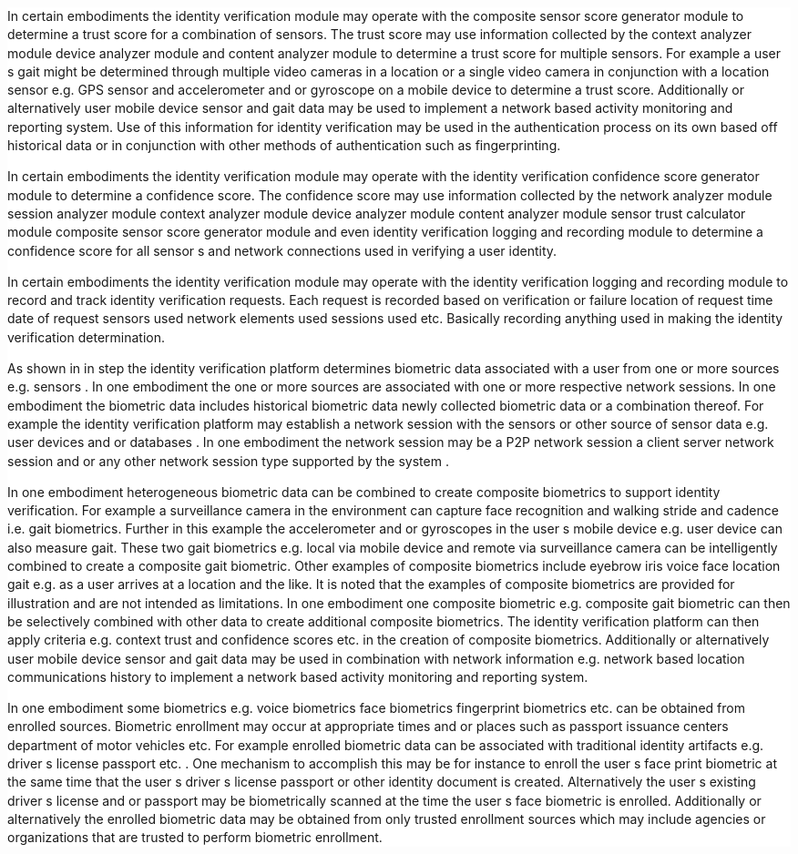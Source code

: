 In certain embodiments the identity verification module may operate with the composite sensor score generator module to determine a trust score for a combination of sensors. The trust score may use information collected by the context analyzer module device analyzer module and content analyzer module to determine a trust score for multiple sensors. For example a user s gait might be determined through multiple video cameras in a location or a single video camera in conjunction with a location sensor e.g. GPS sensor and accelerometer and or gyroscope on a mobile device to determine a trust score. Additionally or alternatively user mobile device sensor and gait data may be used to implement a network based activity monitoring and reporting system. Use of this information for identity verification may be used in the authentication process on its own based off historical data or in conjunction with other methods of authentication such as fingerprinting.

In certain embodiments the identity verification module may operate with the identity verification confidence score generator module to determine a confidence score. The confidence score may use information collected by the network analyzer module session analyzer module context analyzer module device analyzer module content analyzer module sensor trust calculator module composite sensor score generator module and even identity verification logging and recording module to determine a confidence score for all sensor s and network connections used in verifying a user identity.

In certain embodiments the identity verification module may operate with the identity verification logging and recording module to record and track identity verification requests. Each request is recorded based on verification or failure location of request time date of request sensors used network elements used sessions used etc. Basically recording anything used in making the identity verification determination.

As shown in in step the identity verification platform determines biometric data associated with a user from one or more sources e.g. sensors . In one embodiment the one or more sources are associated with one or more respective network sessions. In one embodiment the biometric data includes historical biometric data newly collected biometric data or a combination thereof. For example the identity verification platform may establish a network session with the sensors or other source of sensor data e.g. user devices and or databases . In one embodiment the network session may be a P2P network session a client server network session and or any other network session type supported by the system .

In one embodiment heterogeneous biometric data can be combined to create composite biometrics to support identity verification. For example a surveillance camera in the environment can capture face recognition and walking stride and cadence i.e. gait biometrics. Further in this example the accelerometer and or gyroscopes in the user s mobile device e.g. user device can also measure gait. These two gait biometrics e.g. local via mobile device and remote via surveillance camera can be intelligently combined to create a composite gait biometric. Other examples of composite biometrics include eyebrow iris voice face location gait e.g. as a user arrives at a location and the like. It is noted that the examples of composite biometrics are provided for illustration and are not intended as limitations. In one embodiment one composite biometric e.g. composite gait biometric can then be selectively combined with other data to create additional composite biometrics. The identity verification platform can then apply criteria e.g. context trust and confidence scores etc. in the creation of composite biometrics. Additionally or alternatively user mobile device sensor and gait data may be used in combination with network information e.g. network based location communications history to implement a network based activity monitoring and reporting system.

In one embodiment some biometrics e.g. voice biometrics face biometrics fingerprint biometrics etc. can be obtained from enrolled sources. Biometric enrollment may occur at appropriate times and or places such as passport issuance centers department of motor vehicles etc. For example enrolled biometric data can be associated with traditional identity artifacts e.g. driver s license passport etc. . One mechanism to accomplish this may be for instance to enroll the user s face print biometric at the same time that the user s driver s license passport or other identity document is created. Alternatively the user s existing driver s license and or passport may be biometrically scanned at the time the user s face biometric is enrolled. Additionally or alternatively the enrolled biometric data may be obtained from only trusted enrollment sources which may include agencies or organizations that are trusted to perform biometric enrollment.
